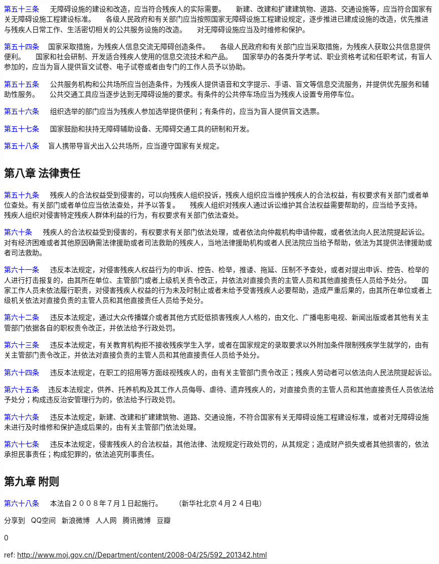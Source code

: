 <a style="color:blue" name="第五十三条">第五十三条</a>  　 无障碍设施的建设和改造，应当符合残疾人的实际需要。　　新建、改建和扩建建筑物、道路、交通设施等，应当符合国家有关无障碍设施工程建设标准。　　各级人民政府和有关部门应当按照国家无障碍设施工程建设规定，逐步推进已建成设施的改造，优先推进与残疾人日常工作、生活密切相关的公共服务设施的改造。　　对无障碍设施应当及时维修和保护。　　

<a style="color:blue" name="第五十四条">第五十四条</a>   　国家采取措施，为残疾人信息交流无障碍创造条件。　　各级人民政府和有关部门应当采取措施，为残疾人获取公共信息提供便利。　　国家和社会研制、开发适合残疾人使用的信息交流技术和产品。　　国家举办的各类升学考试、职业资格考试和任职考试，有盲人参加的，应当为盲人提供盲文试卷、电子试卷或者由专门的工作人员予以协助。　　

<a style="color:blue" name="第五十五条">第五十五条</a>  　 公共服务机构和公共场所应当创造条件，为残疾人提供语音和文字提示、手语、盲文等信息交流服务，并提供优先服务和辅助性服务。　　公共交通工具应当逐步达到无障碍设施的要求。有条件的公共停车场应当为残疾人设置专用停车位。　　

<a style="color:blue" name="第五十六条">第五十六条</a>  　 组织选举的部门应当为残疾人参加选举提供便利；有条件的，应当为盲人提供盲文选票。　　

<a style="color:blue" name="第五十七条">第五十七条</a>  　 国家鼓励和扶持无障碍辅助设备、无障碍交通工具的研制和开发。　　

<a style="color:blue" name="第五十八条">第五十八条</a>   　盲人携带导盲犬出入公共场所，应当遵守国家有关规定。　　

## 第八章 法律责任

<a style="color:blue" name="第五十九条">第五十九条</a>  　 残疾人的合法权益受到侵害的，可以向残疾人组织投诉，残疾人组织应当维护残疾人的合法权益，有权要求有关部门或者单位查处。有关部门或者单位应当依法查处，并予以答复。　　残疾人组织对残疾人通过诉讼维护其合法权益需要帮助的，应当给予支持。　　残疾人组织对侵害特定残疾人群体利益的行为，有权要求有关部门依法查处。　　

<a style="color:blue" name="第六十条">第六十条</a>  　 残疾人的合法权益受到侵害的，有权要求有关部门依法处理，或者依法向仲裁机构申请仲裁，或者依法向人民法院提起诉讼。　　对有经济困难或者其他原因确需法律援助或者司法救助的残疾人，当地法律援助机构或者人民法院应当给予帮助，依法为其提供法律援助或者司法救助。　　

<a style="color:blue" name="第六十一条">第六十一条</a>  　 违反本法规定，对侵害残疾人权益行为的申诉、控告、检举，推诿、拖延、压制不予查处，或者对提出申诉、控告、检举的人进行打击报复的，由其所在单位、主管部门或者上级机关责令改正，并依法对直接负责的主管人员和其他直接责任人员给予处分。　　国家工作人员未依法履行职责，对侵害残疾人权益的行为未及时制止或者未给予受害残疾人必要帮助，造成严重后果的，由其所在单位或者上级机关依法对直接负责的主管人员和其他直接责任人员给予处分。　　

<a style="color:blue" name="第六十二条">第六十二条</a>  　 违反本法规定，通过大众传播媒介或者其他方式贬低损害残疾人人格的，由文化、广播电影电视、新闻出版或者其他有关主管部门依据各自的职权责令改正，并依法给予行政处罚。　　

<a style="color:blue" name="第六十三条">第六十三条</a>  　 违反本法规定，有关教育机构拒不接收残疾学生入学，或者在国家规定的录取要求以外附加条件限制残疾学生就学的，由有关主管部门责令改正，并依法对直接负责的主管人员和其他直接责任人员给予处分。　　

<a style="color:blue" name="第六十四条">第六十四条</a>  　 违反本法规定，在职工的招用等方面歧视残疾人的，由有关主管部门责令改正；残疾人劳动者可以依法向人民法院提起诉讼。　　

<a style="color:blue" name="第六十五条">第六十五条</a>   　违反本法规定，供养、托养机构及其工作人员侮辱、虐待、遗弃残疾人的，对直接负责的主管人员和其他直接责任人员依法给予处分；构成违反治安管理行为的，依法给予行政处罚。　　

<a style="color:blue" name="第六十六条">第六十六条</a>  　 违反本法规定，新建、改建和扩建建筑物、道路、交通设施，不符合国家有关无障碍设施工程建设标准，或者对无障碍设施未进行及时维修和保护造成后果的，由有关主管部门依法处理。　　

<a style="color:blue" name="第六十七条">第六十七条</a>  　 违反本法规定，侵害残疾人的合法权益，其他法律、法规规定行政处罚的，从其规定；造成财产损失或者其他损害的，依法承担民事责任；构成犯罪的，依法追究刑事责任。　　

## 第九章 附则

<a style="color:blue" name="第六十八条">第六十八条</a>  　 本法自２００８年７月１日起施行。 　　（新华社北京４月２４日电） 


分享到  
       QQ空间  
       新浪微博  
       人人网  
       腾讯微博  
       豆瓣  
       
0






 ref: <http://www.moj.gov.cn//Department/content/2008-04/25/592_201342.html>